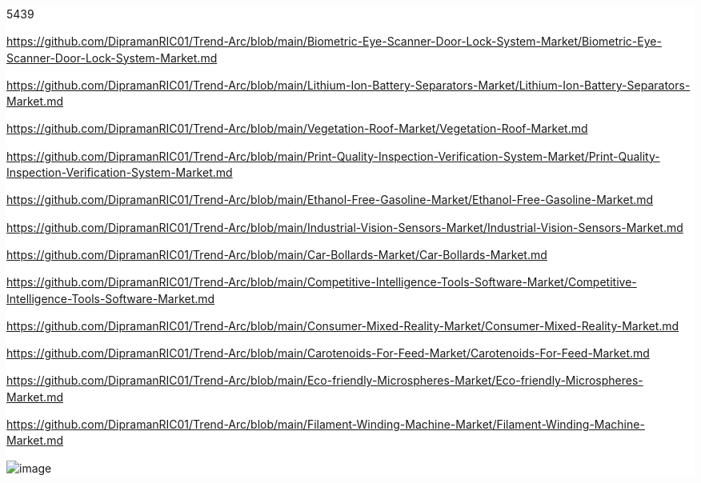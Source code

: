 5439</p><p><a href="https://github.com/DipramanRIC01/Trend-Arc/blob/main/Biometric-Eye-Scanner-Door-Lock-System-Market/Biometric-Eye-Scanner-Door-Lock-System-Market.md">https://github.com/DipramanRIC01/Trend-Arc/blob/main/Biometric-Eye-Scanner-Door-Lock-System-Market/Biometric-Eye-Scanner-Door-Lock-System-Market.md</a></p><p><a href="https://github.com/DipramanRIC01/Trend-Arc/blob/main/Lithium-Ion-Battery-Separators-Market/Lithium-Ion-Battery-Separators-Market.md">https://github.com/DipramanRIC01/Trend-Arc/blob/main/Lithium-Ion-Battery-Separators-Market/Lithium-Ion-Battery-Separators-Market.md</a></p><p><a href="https://github.com/DipramanRIC01/Trend-Arc/blob/main/Vegetation-Roof-Market/Vegetation-Roof-Market.md">https://github.com/DipramanRIC01/Trend-Arc/blob/main/Vegetation-Roof-Market/Vegetation-Roof-Market.md</a></p><p><a href="https://github.com/DipramanRIC01/Trend-Arc/blob/main/Print-Quality-Inspection-Verification-System-Market/Print-Quality-Inspection-Verification-System-Market.md">https://github.com/DipramanRIC01/Trend-Arc/blob/main/Print-Quality-Inspection-Verification-System-Market/Print-Quality-Inspection-Verification-System-Market.md</a></p><p><a href="https://github.com/DipramanRIC01/Trend-Arc/blob/main/Ethanol-Free-Gasoline-Market/Ethanol-Free-Gasoline-Market.md">https://github.com/DipramanRIC01/Trend-Arc/blob/main/Ethanol-Free-Gasoline-Market/Ethanol-Free-Gasoline-Market.md</a></p><p><a href="https://github.com/DipramanRIC01/Trend-Arc/blob/main/Industrial-Vision-Sensors-Market/Industrial-Vision-Sensors-Market.md">https://github.com/DipramanRIC01/Trend-Arc/blob/main/Industrial-Vision-Sensors-Market/Industrial-Vision-Sensors-Market.md</a></p><p><a href="https://github.com/DipramanRIC01/Trend-Arc/blob/main/Car-Bollards-Market/Car-Bollards-Market.md">https://github.com/DipramanRIC01/Trend-Arc/blob/main/Car-Bollards-Market/Car-Bollards-Market.md</a></p><p><a href="https://github.com/DipramanRIC01/Trend-Arc/blob/main/Competitive-Intelligence-Tools-Software-Market/Competitive-Intelligence-Tools-Software-Market.md">https://github.com/DipramanRIC01/Trend-Arc/blob/main/Competitive-Intelligence-Tools-Software-Market/Competitive-Intelligence-Tools-Software-Market.md</a></p><p><a href="https://github.com/DipramanRIC01/Trend-Arc/blob/main/Consumer-Mixed-Reality-Market/Consumer-Mixed-Reality-Market.md">https://github.com/DipramanRIC01/Trend-Arc/blob/main/Consumer-Mixed-Reality-Market/Consumer-Mixed-Reality-Market.md</a></p><p><a href="https://github.com/DipramanRIC01/Trend-Arc/blob/main/Carotenoids-For-Feed-Market/Carotenoids-For-Feed-Market.md">https://github.com/DipramanRIC01/Trend-Arc/blob/main/Carotenoids-For-Feed-Market/Carotenoids-For-Feed-Market.md</a></p><p><a href="https://github.com/DipramanRIC01/Trend-Arc/blob/main/Eco-friendly-Microspheres-Market/Eco-friendly-Microspheres-Market.md">https://github.com/DipramanRIC01/Trend-Arc/blob/main/Eco-friendly-Microspheres-Market/Eco-friendly-Microspheres-Market.md</a></p><p><a href="https://github.com/DipramanRIC01/Trend-Arc/blob/main/Filament-Winding-Machine-Market/Filament-Winding-Machine-Market.md">https://github.com/DipramanRIC01/Trend-Arc/blob/main/Filament-Winding-Machine-Market/Filament-Winding-Machine-Market.md</a></p>
![image](https://github.com/user-attachments/assets/dedd4d89-f070-4bdb-9112-8112dee3223d)
